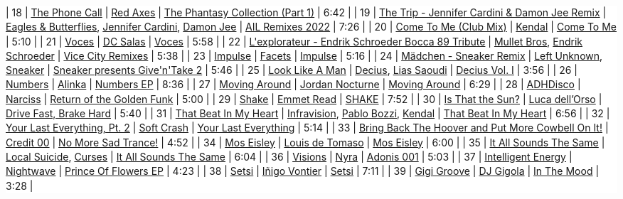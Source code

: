 | 18 | [The Phone Call](https://open.spotify.com/track/0hc5J6xLNHUQ5241iZdPwc) | [Red Axes](https://open.spotify.com/artist/5Owm9QgL9BSCRQKTX6T08G) | [The Phantasy Collection \(Part 1\)](https://open.spotify.com/album/3BFZKdq5eEMb0jYPv51E1W) | 6:42 |
| 19 | [The Trip \- Jennifer Cardini & Damon Jee Remix](https://open.spotify.com/track/4GImlEzjERc8jDWPevjjxT) | [Eagles & Butterflies](https://open.spotify.com/artist/7lzrNOBAdfH8f4nVAWbRfk), [Jennifer Cardini](https://open.spotify.com/artist/3AN049igIAaoX0fjTCkpnf), [Damon Jee](https://open.spotify.com/artist/0nyA3iBk3cFZvBsQalv78d) | [AIL Remixes 2022](https://open.spotify.com/album/08lj5udAy9KUoZvOp9SZSq) | 7:26 |
| 20 | [Come To Me \(Club Mix\)](https://open.spotify.com/track/34ctIzLFt4bg4VmYIEarqk) | [Kendal](https://open.spotify.com/artist/2NJZShOescj4yIvO1d4yiV) | [Come To Me](https://open.spotify.com/album/7LTeeI6IKpbbdZs3IVMBoL) | 5:10 |
| 21 | [Voces](https://open.spotify.com/track/2lBsdvf8cV5q4nYwJ1IuBU) | [DC Salas](https://open.spotify.com/artist/5Je9stfFSgHo3TZgyOPsUw) | [Voces](https://open.spotify.com/album/2E9PwugV2edY5ywceP2rrS) | 5:58 |
| 22 | [L'explorateur \- Endrik Schroeder Bocca 89 Tribute](https://open.spotify.com/track/17sZ1W5hcLi04RPeMAGPBS) | [Mullet Bros](https://open.spotify.com/artist/05znHM0mbC7uYmoHoLd1JI), [Endrik Schroeder](https://open.spotify.com/artist/36iWQyhQMf8sGugNrftuxl) | [Vice City Remixes](https://open.spotify.com/album/26oJ7ABrL46liQsWkJ2v4A) | 5:38 |
| 23 | [Impulse](https://open.spotify.com/track/1u31pNF1CZ6Ms8beg496BC) | [Facets](https://open.spotify.com/artist/54UJUsxJLdMPTBtBuEFXRS) | [Impulse](https://open.spotify.com/album/4suJECxx9nV8sRFfGDKo0L) | 5:16 |
| 24 | [Mädchen \- Sneaker Remix](https://open.spotify.com/track/4P2Pq5jf0PCSyjMVjQXBrV) | [Left Unknown](https://open.spotify.com/artist/6tsPUcjWv87wvXGkJPmuPc), [Sneaker](https://open.spotify.com/artist/1x3WKtIj5x3hdb1DH8Rvjh) | [Sneaker presents Give'n'Take 2](https://open.spotify.com/album/3c6cC4iZnV3XFJSyrDQfTx) | 5:46 |
| 25 | [Look Like A Man](https://open.spotify.com/track/3LWFZuZWSbz3ZqOFUMY6ZA) | [Decius](https://open.spotify.com/artist/61VfHXWMs8Am1Sg5HeFbJw), [Lias Saoudi](https://open.spotify.com/artist/2FbxiFPYUwfms4iboZw7l4) | [Decius Vol\. I](https://open.spotify.com/album/2UFaxoG81dm4rBoA8MWfu9) | 3:56 |
| 26 | [Numbers](https://open.spotify.com/track/4f8vW0WQrPw36pMSMRwIhd) | [Alinka](https://open.spotify.com/artist/3qBqW8kIRZbPxbSgAyP7ls) | [Numbers EP](https://open.spotify.com/album/2cbgVBSsmjOjL9vvpwXFWq) | 8:36 |
| 27 | [Moving Around](https://open.spotify.com/track/4wvoNRtsUHWGQVwgzr2v6U) | [Jordan Nocturne](https://open.spotify.com/artist/2yXuTkmZAi1D8vXJrRA72W) | [Moving Around](https://open.spotify.com/album/1w5GNb5jomzpcVqwoQKSKa) | 6:29 |
| 28 | [ADHDisco](https://open.spotify.com/track/1mRvDLnmfNcvDsxzdYZQP1) | [Narciss](https://open.spotify.com/artist/7jEmLGxzh2RuOwdj96tlyL) | [Return of the Golden Funk](https://open.spotify.com/album/2FHptZi8FfJvJa8rr7RbWK) | 5:00 |
| 29 | [Shake](https://open.spotify.com/track/3GbBri0CdKPFD0SFP5ktJ2) | [Emmet Read](https://open.spotify.com/artist/3WvT8BJtMr4CILO0P6nXLD) | [SHAKE](https://open.spotify.com/album/4cCnoDoiADVwLX2xUhoBJg) | 7:52 |
| 30 | [Is That the Sun?](https://open.spotify.com/track/3HjvWdGNob1K0nW7CXvGNo) | [Luca dell’Orso](https://open.spotify.com/artist/1xKCNR4tilKz0Dq4Gtxg6t) | [Drive Fast, Brake Hard](https://open.spotify.com/album/7fSfg9pKqUkO62ErBFYYqj) | 5:40 |
| 31 | [That Beat In My Heart](https://open.spotify.com/track/0dUdoU9lyCDxwkMskVIxUw) | [Infravision](https://open.spotify.com/artist/3cUeIGkhrVqzKVBqFqwpvs), [Pablo Bozzi](https://open.spotify.com/artist/4DZM1e3XBfgjFkQkR1LKQL), [Kendal](https://open.spotify.com/artist/2NJZShOescj4yIvO1d4yiV) | [That Beat In My Heart](https://open.spotify.com/album/6thcMl1XeXBaTiffSoSKz1) | 6:56 |
| 32 | [Your Last Everything, Pt\. 2](https://open.spotify.com/track/2m2vYIvYrv8MKWIhnOLj6z) | [Soft Crash](https://open.spotify.com/artist/5Bn023TbDEhuYVvib0B2Dy) | [Your Last Everything](https://open.spotify.com/album/22CxZxYaYZXfgixwP6IphA) | 5:14 |
| 33 | [Bring Back The Hoover and Put More Cowbell On It!](https://open.spotify.com/track/05Yz4I3Ps29UPTKodXuGUh) | [Credit 00](https://open.spotify.com/artist/2F93AqXTcdnHrfvdaceAEj) | [No More Sad Trance!](https://open.spotify.com/album/6ogkYohVaVbEtBspVNS9oE) | 4:52 |
| 34 | [Mos Eisley](https://open.spotify.com/track/2jBuoEUKsVJFiJNkq6O6Q1) | [Louis de Tomaso](https://open.spotify.com/artist/1iO7mx01XOiDAWdIqllpeS) | [Mos Eisley](https://open.spotify.com/album/6THb1dd9YNSUEY3z2dSQ3K) | 6:00 |
| 35 | [It All Sounds The Same](https://open.spotify.com/track/1MLQIfjEfS7rGxOS4u59uQ) | [Local Suicide](https://open.spotify.com/artist/0oRegIGGmJDXVaVfgWuoz0), [Curses](https://open.spotify.com/artist/6Q6uLDktE9vha6MtIUMcp1) | [It All Sounds The Same](https://open.spotify.com/album/3mQzNJYIOdpriQqk0y32hh) | 6:04 |
| 36 | [Visions](https://open.spotify.com/track/1AFW4eFI7Vi2GiwwYSvP85) | [Nyra](https://open.spotify.com/artist/68JPALv2DlQNPeiyyO7PP8) | [Adonis 001](https://open.spotify.com/album/3GicXcXdiTA4yoYmgwEPRo) | 5:03 |
| 37 | [Intelligent Energy](https://open.spotify.com/track/7GOBFwwgn3cpWj6OwVZ1A6) | [Nightwave](https://open.spotify.com/artist/21E32VFyiPAWjbOWWzZBOv) | [Prince Of Flowers EP](https://open.spotify.com/album/7tAFeC1V1AlOdE2OUYhPGd) | 4:23 |
| 38 | [Setsi](https://open.spotify.com/track/124y20EnmyTZREoAlujP9I) | [Iñigo Vontier](https://open.spotify.com/artist/46102Rmv7OVlBvNRnH3fj2) | [Setsi](https://open.spotify.com/album/3q7vKEZApzvSfmP1U3trdI) | 7:11 |
| 39 | [Gigi Groove](https://open.spotify.com/track/5oXinMI7zvRUu9HQRWZaP1) | [DJ Gigola](https://open.spotify.com/artist/7feJmqQ32fTIPKBmPXwHXf) | [In The Mood](https://open.spotify.com/album/3ZYzZUCtlSHTMaRO5RjRXu) | 3:28 |